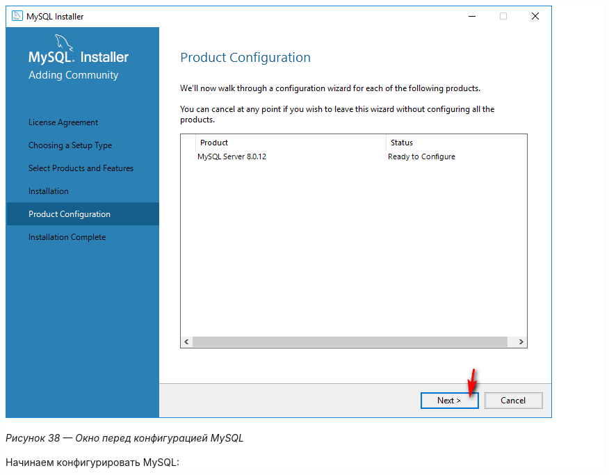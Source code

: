 ![Окно перед конфигурацией MySQL](img/install-mysql_07.png)

_Рисунок 38 — Окно перед конфигурацией MySQL_

Начинаем конфигурировать MySQL:
